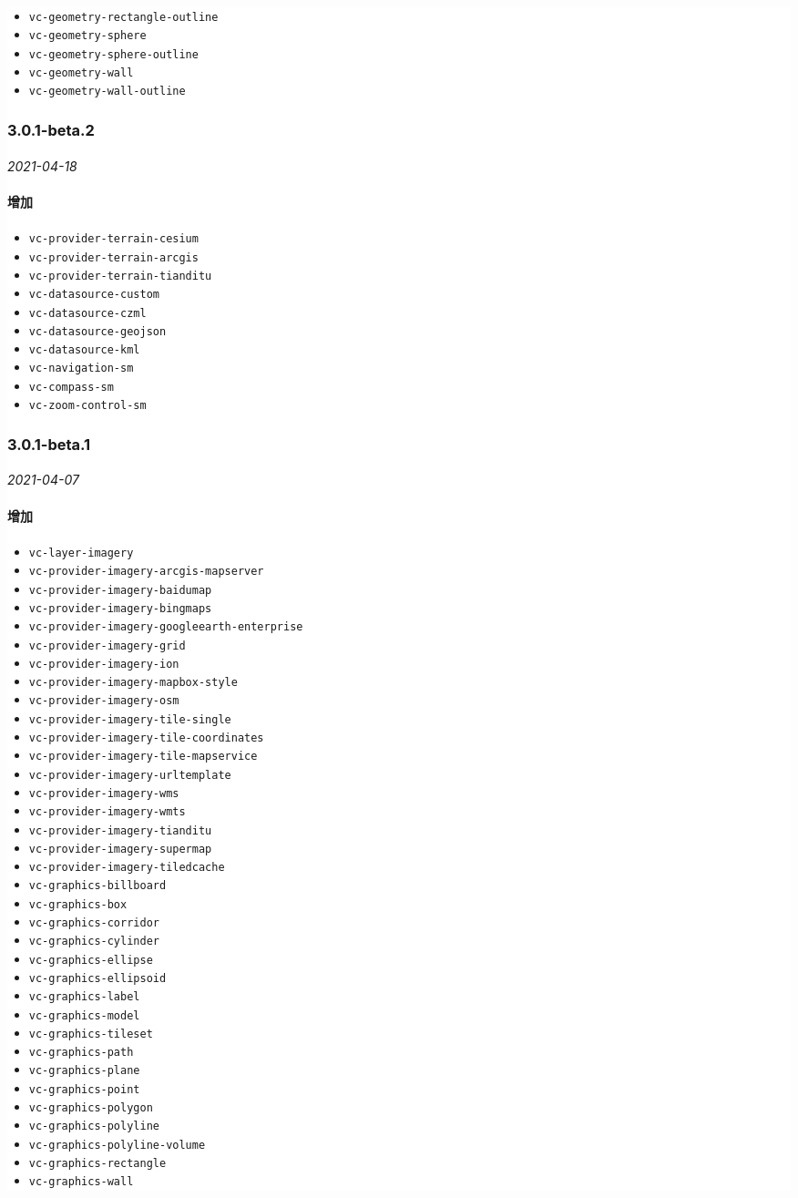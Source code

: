 - `vc-geometry-rectangle-outline`
- `vc-geometry-sphere`
- `vc-geometry-sphere-outline`
- `vc-geometry-wall`
- `vc-geometry-wall-outline`

### 3.0.1-beta.2

_2021-04-18_

#### 增加

- `vc-provider-terrain-cesium`
- `vc-provider-terrain-arcgis`
- `vc-provider-terrain-tianditu`
- `vc-datasource-custom`
- `vc-datasource-czml`
- `vc-datasource-geojson`
- `vc-datasource-kml`
- `vc-navigation-sm`
- `vc-compass-sm`
- `vc-zoom-control-sm`

### 3.0.1-beta.1

_2021-04-07_

#### 增加

- `vc-layer-imagery`
- `vc-provider-imagery-arcgis-mapserver`
- `vc-provider-imagery-baidumap`
- `vc-provider-imagery-bingmaps`
- `vc-provider-imagery-googleearth-enterprise`
- `vc-provider-imagery-grid`
- `vc-provider-imagery-ion`
- `vc-provider-imagery-mapbox-style`
- `vc-provider-imagery-osm`
- `vc-provider-imagery-tile-single`
- `vc-provider-imagery-tile-coordinates`
- `vc-provider-imagery-tile-mapservice`
- `vc-provider-imagery-urltemplate`
- `vc-provider-imagery-wms`
- `vc-provider-imagery-wmts`
- `vc-provider-imagery-tianditu`
- `vc-provider-imagery-supermap`
- `vc-provider-imagery-tiledcache`
- `vc-graphics-billboard`
- `vc-graphics-box`
- `vc-graphics-corridor`
- `vc-graphics-cylinder`
- `vc-graphics-ellipse`
- `vc-graphics-ellipsoid`
- `vc-graphics-label`
- `vc-graphics-model`
- `vc-graphics-tileset`
- `vc-graphics-path`
- `vc-graphics-plane`
- `vc-graphics-point`
- `vc-graphics-polygon`
- `vc-graphics-polyline`
- `vc-graphics-polyline-volume`
- `vc-graphics-rectangle`
- `vc-graphics-wall`
